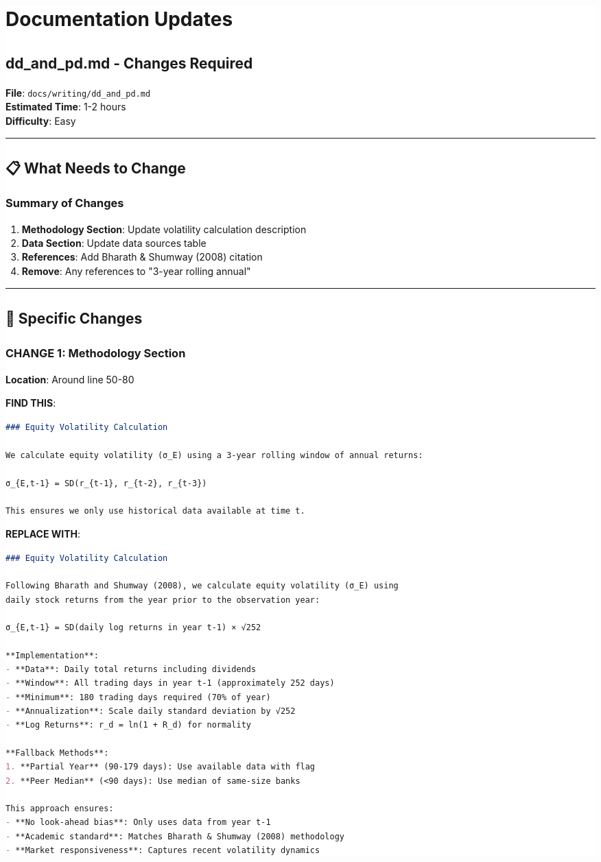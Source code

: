 # Documentation Updates
## dd_and_pd.md - Changes Required

**File**: `docs/writing/dd_and_pd.md`  
**Estimated Time**: 1-2 hours  
**Difficulty**: Easy

---

## 📋 What Needs to Change

### Summary of Changes

1. **Methodology Section**: Update volatility calculation description
2. **Data Section**: Update data sources table
3. **References**: Add Bharath & Shumway (2008) citation
4. **Remove**: Any references to "3-year rolling annual"

---

## 🎯 Specific Changes

### CHANGE 1: Methodology Section

**Location**: Around line 50-80

**FIND THIS**:
```markdown
### Equity Volatility Calculation

We calculate equity volatility (σ_E) using a 3-year rolling window of annual returns:

σ_{E,t-1} = SD(r_{t-1}, r_{t-2}, r_{t-3})

This ensures we only use historical data available at time t.
```

**REPLACE WITH**:
```markdown
### Equity Volatility Calculation

Following Bharath and Shumway (2008), we calculate equity volatility (σ_E) using
daily stock returns from the year prior to the observation year:

σ_{E,t-1} = SD(daily log returns in year t-1) × √252

**Implementation**:
- **Data**: Daily total returns including dividends
- **Window**: All trading days in year t-1 (approximately 252 days)
- **Minimum**: 180 trading days required (70% of year)
- **Annualization**: Scale daily standard deviation by √252
- **Log Returns**: r_d = ln(1 + R_d) for normality

**Fallback Methods**:
1. **Partial Year** (90-179 days): Use available data with flag
2. **Peer Median** (<90 days): Use median of same-size banks

This approach ensures:
- **No look-ahead bias**: Only uses data from year t-1
- **Academic standard**: Matches Bharath & Shumway (2008) methodology
- **Market responsiveness**: Captures recent volatility dynamics
```
